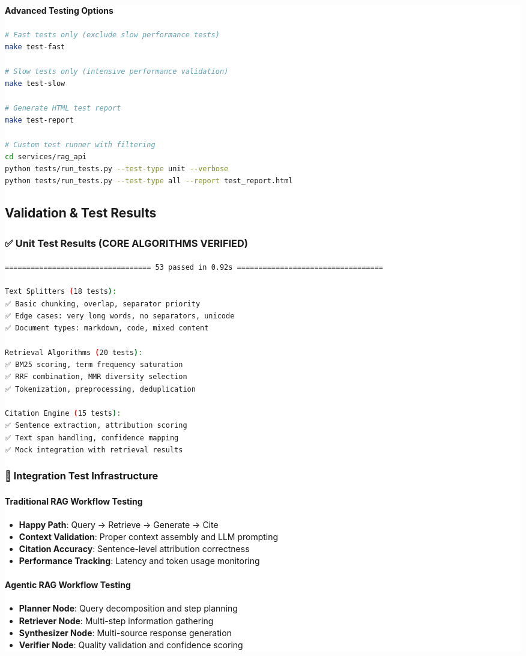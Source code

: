 #### Advanced Testing Options
```bash
# Fast tests only (exclude slow performance tests)
make test-fast

# Slow tests only (intensive performance validation)
make test-slow

# Generate HTML test report
make test-report

# Custom test runner with filtering
cd services/rag_api
python tests/run_tests.py --test-type unit --verbose
python tests/run_tests.py --test-type all --report test_report.html
```

## Validation & Test Results

### ✅ Unit Test Results (CORE ALGORITHMS VERIFIED)

```bash
================================== 53 passed in 0.92s ==================================

Text Splitters (18 tests):
✅ Basic chunking, overlap, separator priority
✅ Edge cases: very long words, no separators, unicode
✅ Document types: markdown, code, mixed content

Retrieval Algorithms (20 tests):  
✅ BM25 scoring, term frequency saturation
✅ RRF combination, MMR diversity selection
✅ Tokenization, preprocessing, deduplication

Citation Engine (15 tests):
✅ Sentence extraction, attribution scoring
✅ Text span handling, confidence mapping
✅ Mock integration with retrieval results
```

### 🔗 Integration Test Infrastructure

#### Traditional RAG Workflow Testing
- **Happy Path**: Query → Retrieve → Generate → Cite
- **Context Validation**: Proper context assembly and LLM prompting
- **Citation Accuracy**: Sentence-level attribution correctness
- **Performance Tracking**: Latency and token usage monitoring

#### Agentic RAG Workflow Testing  
- **Planner Node**: Query decomposition and step planning
- **Retriever Node**: Multi-step information gathering
- **Synthesizer Node**: Multi-source response generation
- **Verifier Node**: Quality validation and confidence scoring
